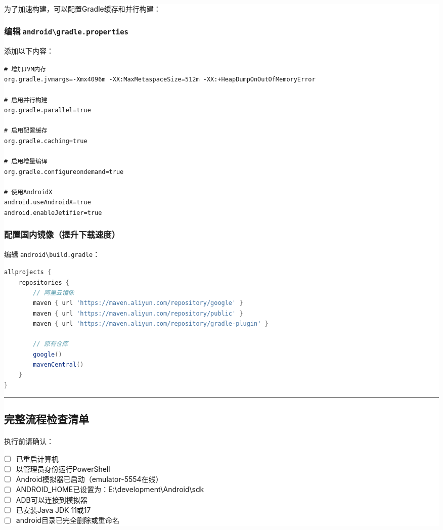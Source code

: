 为了加速构建，可以配置Gradle缓存和并行构建：

### 编辑 `android\gradle.properties`

添加以下内容：

```properties
# 增加JVM内存
org.gradle.jvmargs=-Xmx4096m -XX:MaxMetaspaceSize=512m -XX:+HeapDumpOnOutOfMemoryError

# 启用并行构建
org.gradle.parallel=true

# 启用配置缓存
org.gradle.caching=true

# 启用增量编译
org.gradle.configureondemand=true

# 使用AndroidX
android.useAndroidX=true
android.enableJetifier=true
```

### 配置国内镜像（提升下载速度）

编辑 `android\build.gradle`：

```gradle
allprojects {
    repositories {
        // 阿里云镜像
        maven { url 'https://maven.aliyun.com/repository/google' }
        maven { url 'https://maven.aliyun.com/repository/public' }
        maven { url 'https://maven.aliyun.com/repository/gradle-plugin' }
        
        // 原有仓库
        google()
        mavenCentral()
    }
}
```

---

## 完整流程检查清单

执行前请确认：

- [ ] 已重启计算机
- [ ] 以管理员身份运行PowerShell
- [ ] Android模拟器已启动（emulator-5554在线）
- [ ] ANDROID_HOME已设置为：E:\development\Android\sdk
- [ ] ADB可以连接到模拟器
- [ ] 已安装Java JDK 11或17
- [ ] android目录已完全删除或重命名
